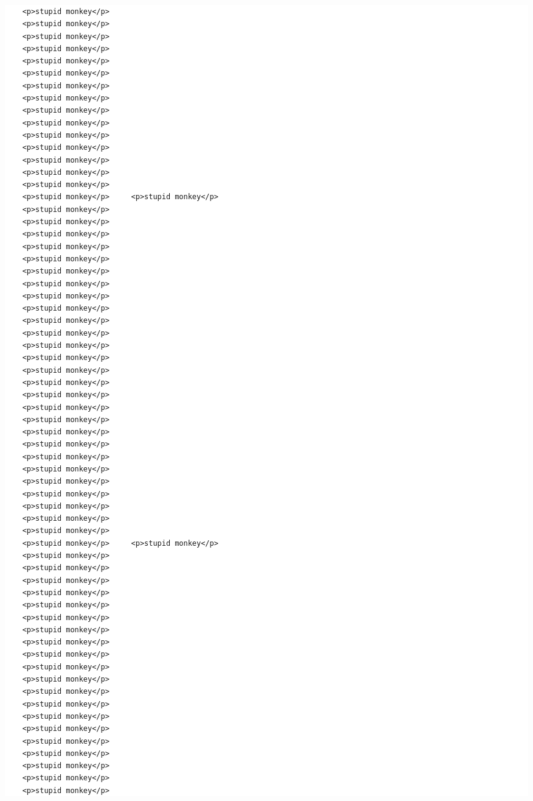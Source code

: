         <p>stupid monkey</p>
        <p>stupid monkey</p>
        <p>stupid monkey</p>
        <p>stupid monkey</p>
        <p>stupid monkey</p>
        <p>stupid monkey</p>
        <p>stupid monkey</p>
        <p>stupid monkey</p>
        <p>stupid monkey</p>
        <p>stupid monkey</p>
        <p>stupid monkey</p>
        <p>stupid monkey</p>
        <p>stupid monkey</p>
        <p>stupid monkey</p>
        <p>stupid monkey</p>
        <p>stupid monkey</p>     <p>stupid monkey</p>
        <p>stupid monkey</p>
        <p>stupid monkey</p>
        <p>stupid monkey</p>
        <p>stupid monkey</p>
        <p>stupid monkey</p>
        <p>stupid monkey</p>
        <p>stupid monkey</p>
        <p>stupid monkey</p>
        <p>stupid monkey</p>
        <p>stupid monkey</p>
        <p>stupid monkey</p>
        <p>stupid monkey</p>
        <p>stupid monkey</p>
        <p>stupid monkey</p>
        <p>stupid monkey</p>
        <p>stupid monkey</p>
        <p>stupid monkey</p>
        <p>stupid monkey</p>
        <p>stupid monkey</p>
        <p>stupid monkey</p>
        <p>stupid monkey</p>
        <p>stupid monkey</p>
        <p>stupid monkey</p>
        <p>stupid monkey</p>
        <p>stupid monkey</p>
        <p>stupid monkey</p>
        <p>stupid monkey</p>
        <p>stupid monkey</p>     <p>stupid monkey</p>
        <p>stupid monkey</p>
        <p>stupid monkey</p>
        <p>stupid monkey</p>
        <p>stupid monkey</p>
        <p>stupid monkey</p>
        <p>stupid monkey</p>
        <p>stupid monkey</p>
        <p>stupid monkey</p>
        <p>stupid monkey</p>
        <p>stupid monkey</p>
        <p>stupid monkey</p>
        <p>stupid monkey</p>
        <p>stupid monkey</p>
        <p>stupid monkey</p>
        <p>stupid monkey</p>
        <p>stupid monkey</p>
        <p>stupid monkey</p>
        <p>stupid monkey</p>
        <p>stupid monkey</p>
        <p>stupid monkey</p>